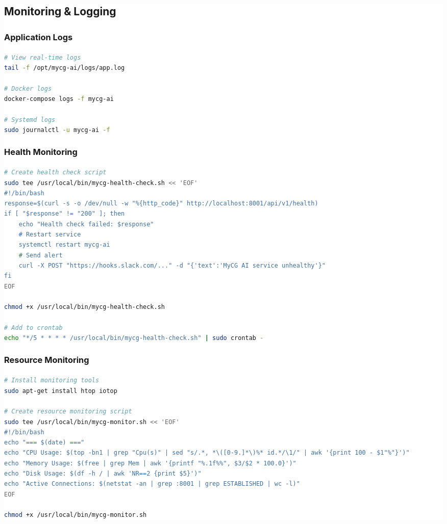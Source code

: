 ## Monitoring & Logging

### Application Logs

```bash
# View real-time logs
tail -f /opt/mycg-ai/logs/app.log

# Docker logs
docker-compose logs -f mycg-ai

# Systemd logs
sudo journalctl -u mycg-ai -f
```

### Health Monitoring

```bash
# Create health check script
sudo tee /usr/local/bin/mycg-health-check.sh << 'EOF'
#!/bin/bash
response=$(curl -s -o /dev/null -w "%{http_code}" http://localhost:8001/api/v1/health)
if [ "$response" != "200" ]; then
    echo "Health check failed: $response"
    # Restart service
    systemctl restart mycg-ai
    # Send alert
    curl -X POST "https://hooks.slack.com/..." -d "{'text':'MyCG AI service unhealthy'}"
fi
EOF

chmod +x /usr/local/bin/mycg-health-check.sh

# Add to crontab
echo "*/5 * * * * /usr/local/bin/mycg-health-check.sh" | sudo crontab -
```

### Resource Monitoring

```bash
# Install monitoring tools
sudo apt-get install htop iotop

# Create resource monitoring script
sudo tee /usr/local/bin/mycg-monitor.sh << 'EOF'
#!/bin/bash
echo "=== $(date) ==="
echo "CPU Usage: $(top -bn1 | grep "Cpu(s)" | sed "s/.*, *\([0-9.]*\)%* id.*/\1/" | awk '{print 100 - $1"%"}')"
echo "Memory Usage: $(free | grep Mem | awk '{printf "%.1f%%", $3/$2 * 100.0}')"
echo "Disk Usage: $(df -h / | awk 'NR==2 {print $5}')"
echo "Active Connections: $(netstat -an | grep :8001 | grep ESTABLISHED | wc -l)"
EOF

chmod +x /usr/local/bin/mycg-monitor.sh
```
